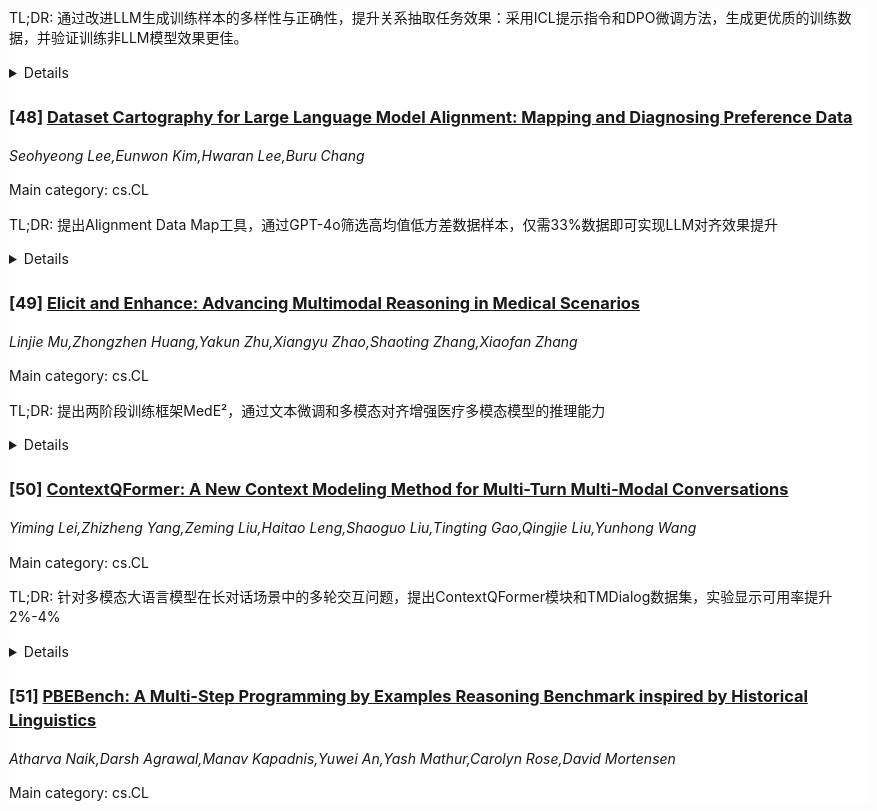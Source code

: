 TL;DR: 通过改进LLM生成训练样本的多样性与正确性，提升关系抽取任务效果：采用ICL提示指令和DPO微调方法，生成更优质的训练数据，并验证训练非LLM模型效果更佳。


<details><summary>Details</summary></details>


### [48] [Dataset Cartography for Large Language Model Alignment: Mapping and Diagnosing Preference Data](https://arxiv.org/abs/2505.23114)
*Seohyeong Lee,Eunwon Kim,Hwaran Lee,Buru Chang*

Main category: cs.CL

TL;DR: 提出Alignment Data Map工具，通过GPT-4o筛选高均值低方差数据样本，仅需33%数据即可实现LLM对齐效果提升


<details><summary>Details</summary></details>


### [49] [Elicit and Enhance: Advancing Multimodal Reasoning in Medical Scenarios](https://arxiv.org/abs/2505.23118)
*Linjie Mu,Zhongzhen Huang,Yakun Zhu,Xiangyu Zhao,Shaoting Zhang,Xiaofan Zhang*

Main category: cs.CL

TL;DR: 提出两阶段训练框架MedE²，通过文本微调和多模态对齐增强医疗多模态模型的推理能力


<details><summary>Details</summary></details>


### [50] [ContextQFormer: A New Context Modeling Method for Multi-Turn Multi-Modal Conversations](https://arxiv.org/abs/2505.23121)
*Yiming Lei,Zhizheng Yang,Zeming Liu,Haitao Leng,Shaoguo Liu,Tingting Gao,Qingjie Liu,Yunhong Wang*

Main category: cs.CL

TL;DR: 针对多模态大语言模型在长对话场景中的多轮交互问题，提出ContextQFormer模块和TMDialog数据集，实验显示可用率提升2%-4%


<details><summary>Details</summary></details>


### [51] [PBEBench: A Multi-Step Programming by Examples Reasoning Benchmark inspired by Historical Linguistics](https://arxiv.org/abs/2505.23126)
*Atharva Naik,Darsh Agrawal,Manav Kapadnis,Yuwei An,Yash Mathur,Carolyn Rose,David Mortensen*

Main category: cs.CL

